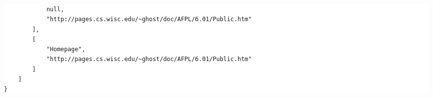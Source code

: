                 null,
                "http://pages.cs.wisc.edu/~ghost/doc/AFPL/6.01/Public.htm"
            ],
            [
                "Homepage",
                "http://pages.cs.wisc.edu/~ghost/doc/AFPL/6.01/Public.htm"
            ]
        ]
    }